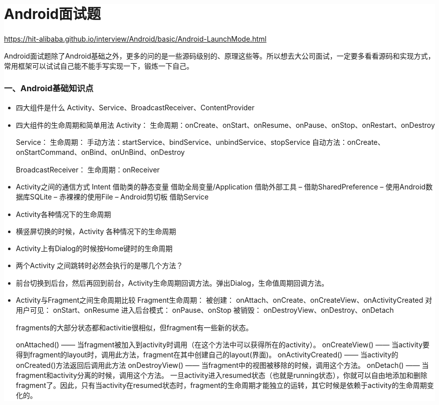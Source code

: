 # Android面试题
https://hit-alibaba.github.io/interview/Android/basic/Android-LaunchMode.html

Android面试题除了Android基础之外，更多的问的是一些源码级别的、原理这些等。所以想去大公司面试，一定要多看看源码和实现方式，常用框架可以试试自己能不能手写实现一下，锻炼一下自己。

### 一、Android基础知识点

* 四大组件是什么
    Activity、Service、BroadcastReceiver、ContentProvider

* 四大组件的生命周期和简单用法
    Activity：
        生命周期：onCreate、onStart、onResume、onPause、onStop、onRestart、onDestroy

    Service：
        生命周期：
            手动方法：startService、bindService、unbindService、stopService
            自动方法：onCreate、onStartCommand、onBind、onUnBind、onDestroy

    BroadcastReceiver：
        生命周期：onReceiver


* Activity之间的通信方式
    Intent
    借助类的静态变量
    借助全局变量/Application
    借助外部工具
    – 借助SharedPreference
    – 使用Android数据库SQLite
    – 赤裸裸的使用File
    – Android剪切板
    借助Service

* Activity各种情况下的生命周期
* 横竖屏切换的时候，Activity 各种情况下的生命周期
* Activity上有Dialog的时候按Home键时的生命周期
* 两个Activity 之间跳转时必然会执行的是哪几个方法？
* 前台切换到后台，然后再回到前台，Activity生命周期回调方法。弹出Dialog，生命值周期回调方法。

* Activity与Fragment之间生命周期比较
    Fragment生命周期：
        被创建：
            onAttach、onCreate、onCreateView、onActivityCreated
        对用户可见：
            onStart、onResume
        进入后台模式：
            onPause、onStop
        被销毁：
            onDestroyView、onDestroy、onDetach

    fragments的大部分状态都和activitie很相似，但fragment有一些新的状态。

    onAttached() —— 当fragment被加入到activity时调用（在这个方法中可以获得所在的activity）。
    onCreateView() —— 当activity要得到fragment的layout时，调用此方法，fragment在其中创建自己的layout(界面)。
    onActivityCreated() —— 当activity的onCreated()方法返回后调用此方法
    onDestroyView() —— 当fragment中的视图被移除的时候，调用这个方法。
    onDetach() —— 当fragment和activity分离的时候，调用这个方法。
    一旦activity进入resumed状态（也就是running状态），你就可以自由地添加和删除fragment了。因此，只有当activity在resumed状态时，fragment的生命周期才能独立的运转，其它时候是依赖于activity的生命周期变化的。
